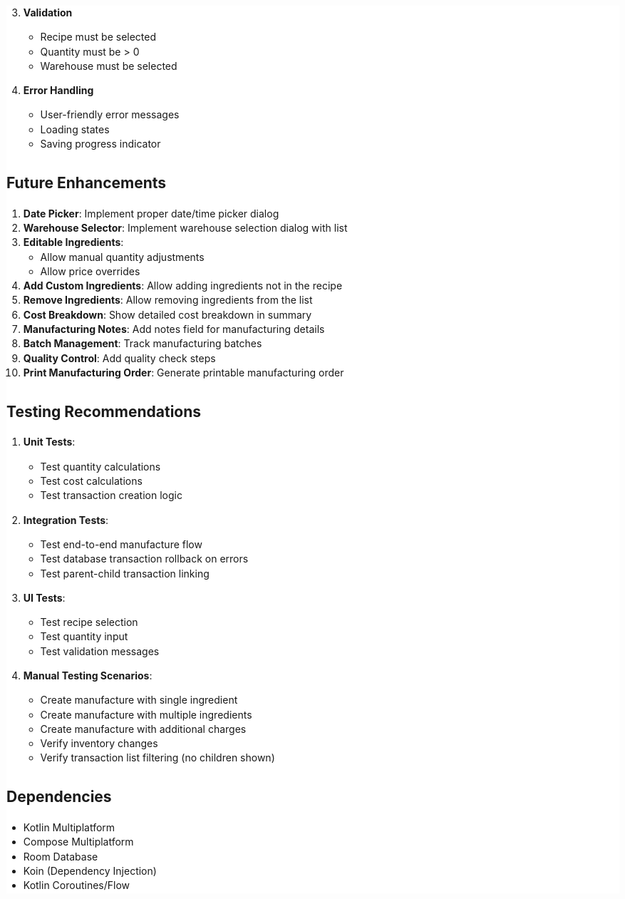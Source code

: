 3. **Validation**
   - Recipe must be selected
   - Quantity must be > 0
   - Warehouse must be selected

4. **Error Handling**
   - User-friendly error messages
   - Loading states
   - Saving progress indicator

## Future Enhancements

1. **Date Picker**: Implement proper date/time picker dialog
2. **Warehouse Selector**: Implement warehouse selection dialog with list
3. **Editable Ingredients**:
   - Allow manual quantity adjustments
   - Allow price overrides
4. **Add Custom Ingredients**: Allow adding ingredients not in the recipe
5. **Remove Ingredients**: Allow removing ingredients from the list
6. **Cost Breakdown**: Show detailed cost breakdown in summary
7. **Manufacturing Notes**: Add notes field for manufacturing details
8. **Batch Management**: Track manufacturing batches
9. **Quality Control**: Add quality check steps
10. **Print Manufacturing Order**: Generate printable manufacturing order

## Testing Recommendations

1. **Unit Tests**:
   - Test quantity calculations
   - Test cost calculations
   - Test transaction creation logic

2. **Integration Tests**:
   - Test end-to-end manufacture flow
   - Test database transaction rollback on errors
   - Test parent-child transaction linking

3. **UI Tests**:
   - Test recipe selection
   - Test quantity input
   - Test validation messages

4. **Manual Testing Scenarios**:
   - Create manufacture with single ingredient
   - Create manufacture with multiple ingredients
   - Create manufacture with additional charges
   - Verify inventory changes
   - Verify transaction list filtering (no children shown)

## Dependencies

- Kotlin Multiplatform
- Compose Multiplatform
- Room Database
- Koin (Dependency Injection)
- Kotlin Coroutines/Flow
